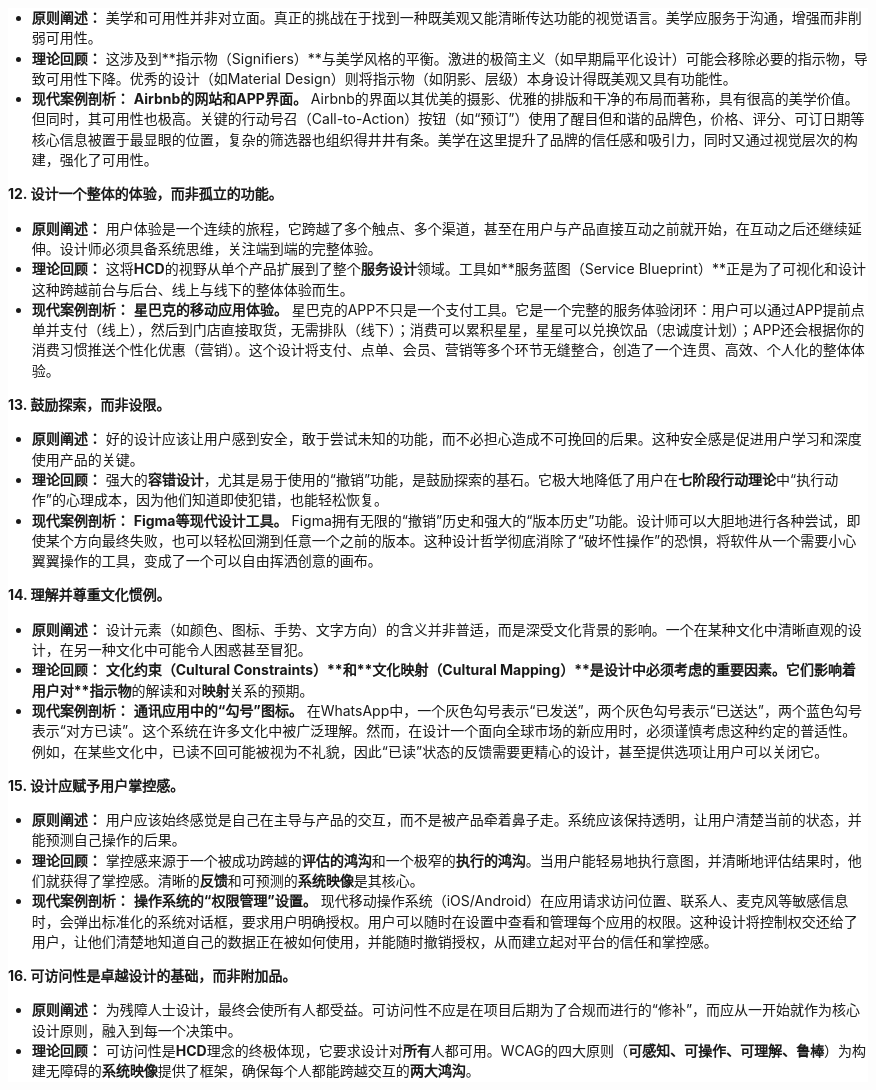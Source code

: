 - **原则阐述：** 美学和可用性并非对立面。真正的挑战在于找到一种既美观又能清晰传达功能的视觉语言。美学应服务于沟通，增强而非削弱可用性。
- **理论回顾：** 这涉及到**指示物（Signifiers）**与美学风格的平衡。激进的极简主义（如早期扁平化设计）可能会移除必要的指示物，导致可用性下降。优秀的设计（如Material Design）则将指示物（如阴影、层级）本身设计得既美观又具有功能性。
- **现代案例剖析：** **Airbnb的网站和APP界面。** Airbnb的界面以其优美的摄影、优雅的排版和干净的布局而著称，具有很高的美学价值。但同时，其可用性也极高。关键的行动号召（Call-to-Action）按钮（如“预订”）使用了醒目但和谐的品牌色，价格、评分、可订日期等核心信息被置于最显眼的位置，复杂的筛选器也组织得井井有条。美学在这里提升了品牌的信任感和吸引力，同时又通过视觉层次的构建，强化了可用性。

**12. 设计一个整体的体验，而非孤立的功能。**

- **原则阐述：** 用户体验是一个连续的旅程，它跨越了多个触点、多个渠道，甚至在用户与产品直接互动之前就开始，在互动之后还继续延伸。设计师必须具备系统思维，关注端到端的完整体验。
- **理论回顾：** 这将**HCD**的视野从单个产品扩展到了整个**服务设计**领域。工具如**服务蓝图（Service Blueprint）**正是为了可视化和设计这种跨越前台与后台、线上与线下的整体体验而生。
- **现代案例剖析：** **星巴克的移动应用体验。** 星巴克的APP不只是一个支付工具。它是一个完整的服务体验闭环：用户可以通过APP提前点单并支付（线上），然后到门店直接取货，无需排队（线下）；消费可以累积星星，星星可以兑换饮品（忠诚度计划）；APP还会根据你的消费习惯推送个性化优惠（营销）。这个设计将支付、点单、会员、营销等多个环节无缝整合，创造了一个连贯、高效、个人化的整体体验。

**13. 鼓励探索，而非设限。**

- **原则阐述：** 好的设计应该让用户感到安全，敢于尝试未知的功能，而不必担心造成不可挽回的后果。这种安全感是促进用户学习和深度使用产品的关键。
- **理论回顾：** 强大的**容错设计**，尤其是易于使用的“撤销”功能，是鼓励探索的基石。它极大地降低了用户在**七阶段行动理论**中“执行动作”的心理成本，因为他们知道即使犯错，也能轻松恢复。
- **现代案例剖析：** **Figma等现代设计工具。** Figma拥有无限的“撤销”历史和强大的“版本历史”功能。设计师可以大胆地进行各种尝试，即使某个方向最终失败，也可以轻松回溯到任意一个之前的版本。这种设计哲学彻底消除了“破坏性操作”的恐惧，将软件从一个需要小心翼翼操作的工具，变成了一个可以自由挥洒创意的画布。

**14. 理解并尊重文化惯例。**

- **原则阐述：** 设计元素（如颜色、图标、手势、文字方向）的含义并非普适，而是深受文化背景的影响。一个在某种文化中清晰直观的设计，在另一种文化中可能令人困惑甚至冒犯。
- **理论回顾：** **文化约束（Cultural Constraints）\**和\**文化映射（Cultural Mapping）\**是设计中必须考虑的重要因素。它们影响着用户对\**指示物**的解读和对**映射**关系的预期。
- **现代案例剖析：** **通讯应用中的“勾号”图标。** 在WhatsApp中，一个灰色勾号表示“已发送”，两个灰色勾号表示“已送达”，两个蓝色勾号表示“对方已读”。这个系统在许多文化中被广泛理解。然而，在设计一个面向全球市场的新应用时，必须谨慎考虑这种约定的普适性。例如，在某些文化中，已读不回可能被视为不礼貌，因此“已读”状态的反馈需要更精心的设计，甚至提供选项让用户可以关闭它。

**15. 设计应赋予用户掌控感。**

- **原则阐述：** 用户应该始终感觉是自己在主导与产品的交互，而不是被产品牵着鼻子走。系统应该保持透明，让用户清楚当前的状态，并能预测自己操作的后果。
- **理论回顾：** 掌控感来源于一个被成功跨越的**评估的鸿沟**和一个极窄的**执行的鸿沟**。当用户能轻易地执行意图，并清晰地评估结果时，他们就获得了掌控感。清晰的**反馈**和可预测的**系统映像**是其核心。
- **现代案例剖析：** **操作系统的“权限管理”设置。** 现代移动操作系统（iOS/Android）在应用请求访问位置、联系人、麦克风等敏感信息时，会弹出标准化的系统对话框，要求用户明确授权。用户可以随时在设置中查看和管理每个应用的权限。这种设计将控制权交还给了用户，让他们清楚地知道自己的数据正在被如何使用，并能随时撤销授权，从而建立起对平台的信任和掌控感。

**16. 可访问性是卓越设计的基础，而非附加品。**

- **原则阐述：** 为残障人士设计，最终会使所有人都受益。可访问性不应是在项目后期为了合规而进行的“修补”，而应从一开始就作为核心设计原则，融入到每一个决策中。
- **理论回顾：** 可访问性是**HCD**理念的终极体现，它要求设计对**所有**人都可用。WCAG的四大原则（**可感知、可操作、可理解、鲁棒**）为构建无障碍的**系统映像**提供了框架，确保每个人都能跨越交互的**两大鸿沟**。
